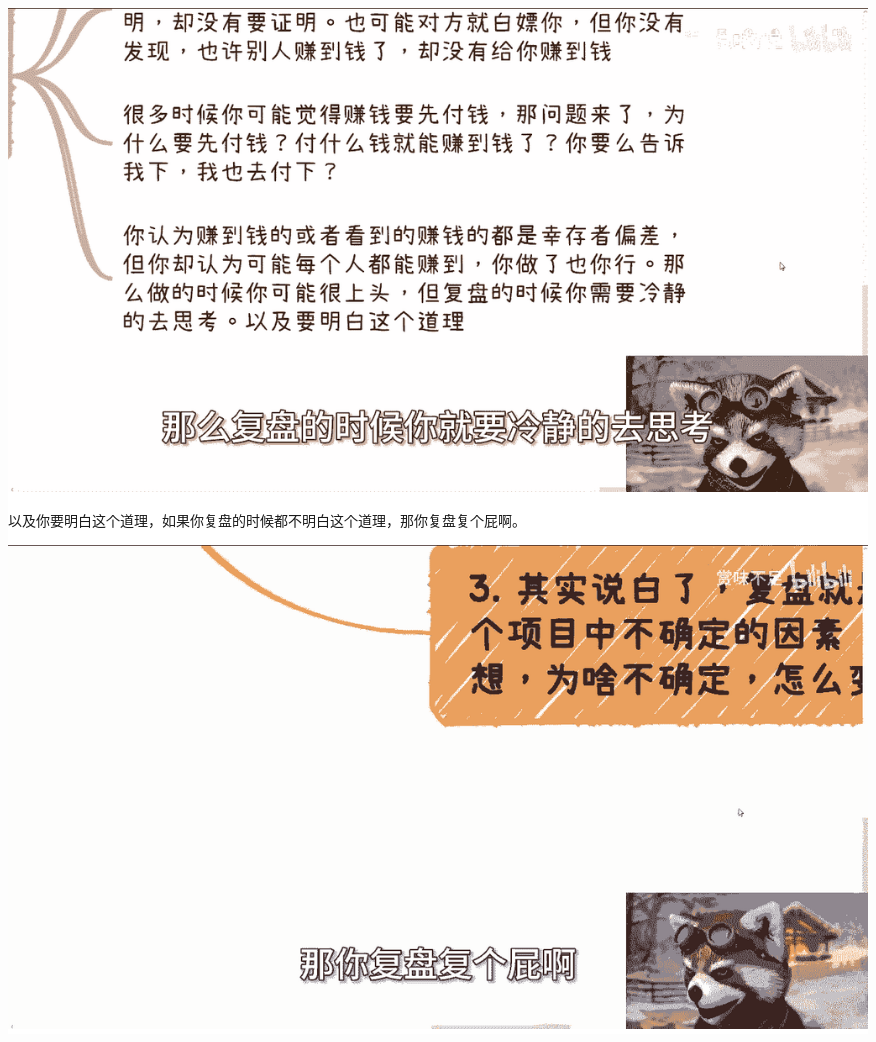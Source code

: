 ![](img/e16691614b90946a73c813bc4883916a_22.png)

以及你要明白这个道理，如果你复盘的时候都不明白这个道理，那你复盘复个屁啊。

![](img/e16691614b90946a73c813bc4883916a_24.png)
